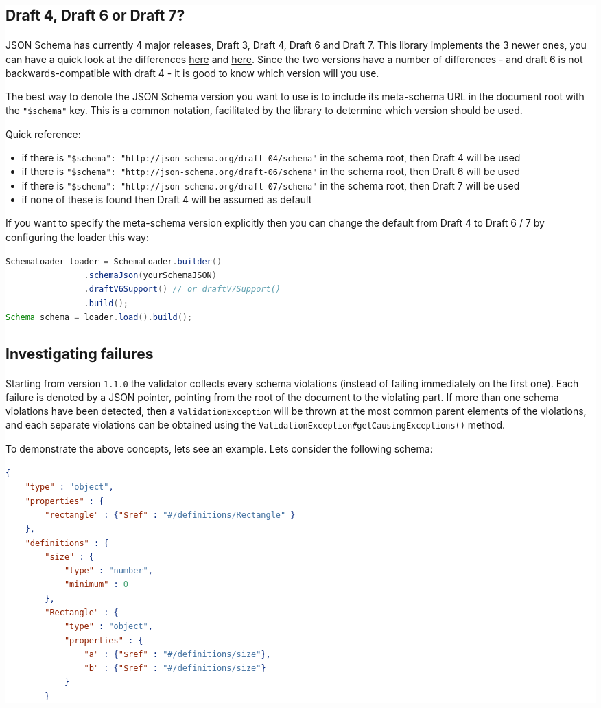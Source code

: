 ## Draft 4, Draft 6 or Draft 7?

JSON Schema has currently 4 major releases, Draft 3, Draft 4, Draft 6 and Draft 7. This library implements the 3 newer ones, you can have a quick look at the differences [here](https://github.com/json-schema-org/json-schema-spec/wiki/FAQ:-draft-wright-json-schema%5B-validation%5D-01#changes) and [here](https://tools.ietf.org/html/draft-handrews-json-schema-validation-00#appendix-B).
Since the two versions have a number of differences - and draft 6 is not backwards-compatible with draft 4 - it is good to know which version will you use.   

The best way to denote the JSON Schema version you want to use is to include its meta-schema URL in the document root with the `"$schema"` key. This is a common notation, facilitated by the library to determine which version should be used.

Quick reference:
  * if there is `"$schema": "http://json-schema.org/draft-04/schema"` in the schema root, then Draft 4 will be used
  * if there is `"$schema": "http://json-schema.org/draft-06/schema"` in the schema root, then Draft 6 will be used
  * if there is `"$schema": "http://json-schema.org/draft-07/schema"` in the schema root, then Draft 7 will be used
  * if none of these is found then Draft 4 will be assumed as default

If you want to specify the meta-schema version explicitly then you can change the default from Draft 4 to Draft 6 / 7 by configuring the loader this way:

```java
SchemaLoader loader = SchemaLoader.builder()
                .schemaJson(yourSchemaJSON)
                .draftV6Support() // or draftV7Support()
                .build();
Schema schema = loader.load().build();
```

## Investigating failures


Starting from version `1.1.0` the validator collects every schema violations (instead of failing immediately on the first
one). Each failure is denoted by a JSON pointer, pointing from the root of the document to the violating part. If  more
than one schema violations have been detected, then a `ValidationException` will be thrown at the most common parent
elements of the violations, and each separate violations can be obtained using the `ValidationException#getCausingExceptions()`
method.

To demonstrate the above concepts, lets see an example. Lets consider the following schema:

```json
{
	"type" : "object",
	"properties" : {
		"rectangle" : {"$ref" : "#/definitions/Rectangle" }
	},
	"definitions" : {
		"size" : {
			"type" : "number",
			"minimum" : 0
		},
		"Rectangle" : {
			"type" : "object",
			"properties" : {
				"a" : {"$ref" : "#/definitions/size"},
				"b" : {"$ref" : "#/definitions/size"}
			}
		}
```